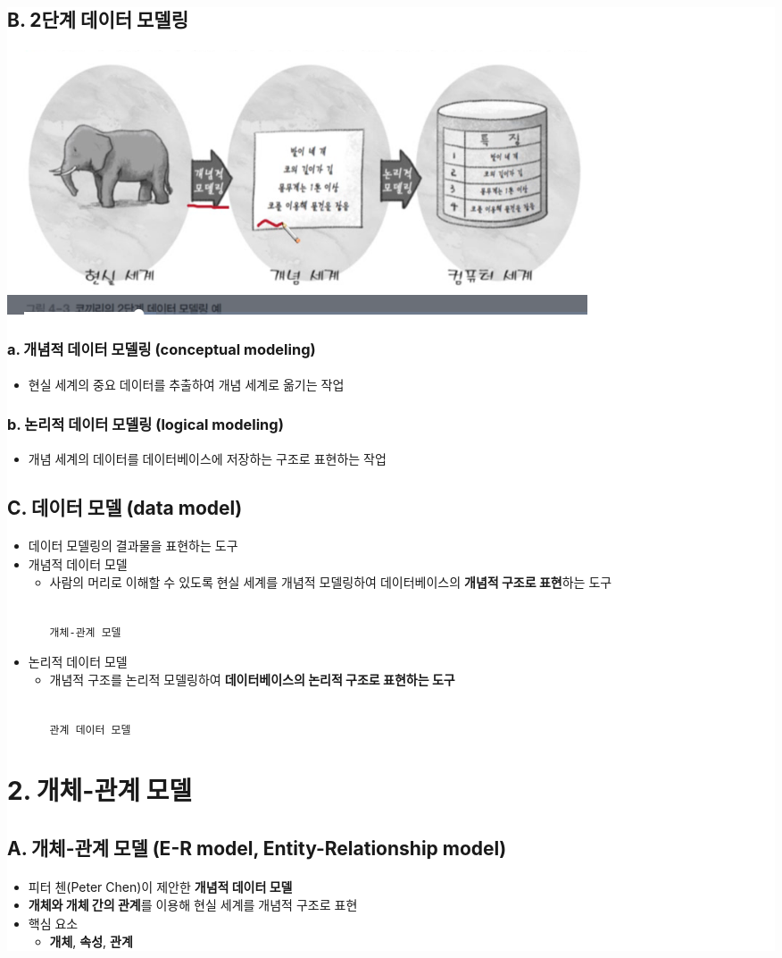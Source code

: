 ## B. 2단계 데이터 모델링

![](/bin/db_image/db_4_4.png)

### a. 개념적 데이터 모델링 (conceptual modeling)

- 현실 세계의 중요 데이터를 추출하여 개념 세계로 옮기는 작업

### b. 논리적 데이터 모델링 (logical modeling)

- 개념 세계의 데이터를 데이터베이스에 저장하는 구조로 표현하는 작업

## C. 데이터 모델 (data model)

- 데이터 모델링의 결과물을 표현하는 도구
- 개념적 데이터 모델
	- 사람의 머리로 이해할 수 있도록 현실 세계를 개념적 모델링하여 데이터베이스의 **개념적 구조로 표현**하는 도구
		```ad-example

		개체-관계 모델
	
		```
- 논리적 데이터 모델
	- 개념적 구조를 논리적 모델링하여 **데이터베이스의 논리적 구조로 표현하는 도구**
		```ad-example

		관계 데이터 모델

		```

# 2. 개체-관계 모델

## A. 개체-관계 모델 (E-R model, Entity-Relationship model)

- 피터 첸(Peter Chen)이 제안한 **개념적 데이터 모델**
- **개체와 개체 간의 관계**를 이용해 현실 세계를 개념적 구조로 표현
- 핵심 요소
	- **개체**, **속성**, **관계**
